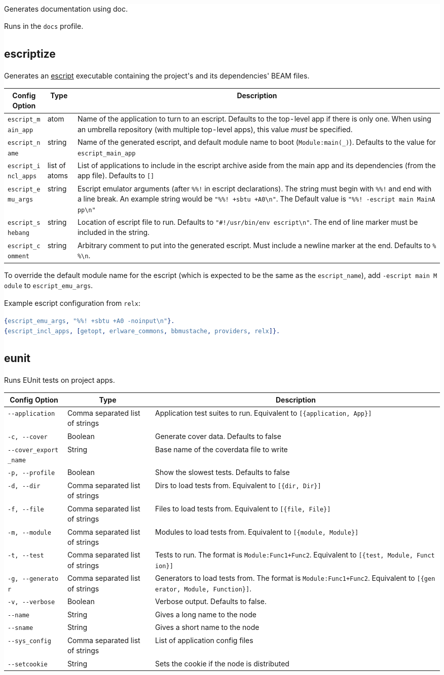 Generates documentation using doc.

Runs in the `docs` profile.

## escriptize

Generates an [escript](https://www.erlang.org/doc/man/escript.html) executable containing the project's and its dependencies' BEAM files.

| Config Option       | Type          | Description                                                                                                                                                                                                                        |
| ------------------- | ------------- | ---------------------------------------------------------------------------------------------------------------------------------------------------------------------------------------------------------------------------------- |
| `escript_main_app`  | atom          | Name of the application to turn to an escript. Defaults to the top-level app if there is only one. When using an umbrella repository (with multiple top-level apps), this value *must* be specified.                               |
| `escript_name`      | string        | Name of the generated escript, and default module name to boot (`Module:main(_)`). Defaults to the value for `escript_main_app`                                                                                                    |
| `escript_incl_apps` | list of atoms | List of applications to include in the escript archive aside from the main app and its dependencies (from the app file). Defaults to `[]`                                                                                          |
| `escript_emu_args`  | string        | Escript emulator arguments (after `%%!` in escript declarations). The string must begin with `%%!` and end with a line break. An example string would be `"%%! +sbtu +A0\n"`. The Default value is `"%%! -escript main MainApp\n"` |
| `escript_shebang`   | string        | Location of escript file to run. Defaults to `"#!/usr/bin/env escript\n"`. The end of line marker must be included in the string.                                                                                                  |
| `escript_comment`   | string        | Arbitrary comment to put into the generated escript. Must include a newline marker at the end. Defaults to `%%\n`.                                                                                                                 |

To override the default module name for the escript (which is expected to be the same as the `escript_name`), add `-escript main Module` to `escript_emu_args`.

Example escript configuration from `relx`:

```erlang
{escript_emu_args, "%%! +sbtu +A0 -noinput\n"}.
{escript_incl_apps, [getopt, erlware_commons, bbmustache, providers, relx]}.
```

## eunit

Runs EUnit tests on project apps.

| Config Option         | Type                            | Description                                                                                                         |
| --------------------- | ------------------------------- | ------------------------------------------------------------------------------------------------------------------- |
| `--application`       | Comma separated list of strings | Application test suites to run. Equivalent to `[{application, App}]`                                                |
| `-c, --cover`         | Boolean                         | Generate cover data. Defaults to false                                                                              |
| `--cover_export_name` | String                          | Base name of the coverdata file to write                                                                            |
| `-p, --profile`       | Boolean                         | Show the slowest tests. Defaults to false                                                                           |
| `-d, --dir`           | Comma separated list of strings | Dirs to load tests from. Equivalent to `[{dir, Dir}]`                                                               |
| `-f, --file`          | Comma separated list of strings | Files to load tests from. Equivalent to `[{file, File}]`                                                            |
| `-m, --module`        | Comma separated list of strings | Modules to load tests from. Equivalent to `[{module, Module}]`                                                      |
| `-t, --test`          | Comma separated list of strings | Tests to run. The format is `Module:Func1+Func2`. Equivalent to `[{test, Module, Function}]`                        |
| `-g, --generator`     | Comma separated list of strings | Generators to load tests from. The format is `Module:Func1+Func2`. Equivalent to `[{generator, Module, Function}]`. |
| `-v, --verbose`       | Boolean                         | Verbose output. Defaults to false.                                                                                  |
| `--name`              | String                          | Gives a long name to the node                                                                                       |
| `--sname`             | String                          | Gives a short name to the node                                                                                      |
| `--sys_config`        | Comma separated list of strings | List of application config files                                                                                    |
| `--setcookie`         | String                          | Sets the cookie if the node is distributed                                                                          |
